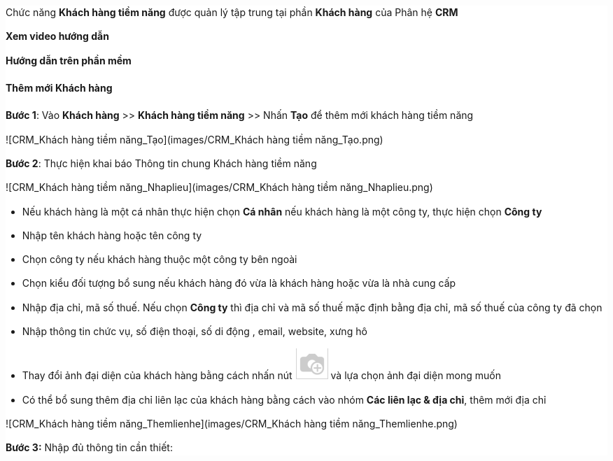 Chức năng **Khách hàng tiềm năng** được quản lý tập trung tại phần **Khách hàng** của Phân hệ **CRM**

**Xem video hướng dẫn**

<iframe
    width="920"
    height="450"
    frameborder="0"
    allow="autoplay; encrypted-media; clipboard-write; gyroscope; picture-in-picture "
    allowfullscreen
    title="Khách hàng" 
    src="https://www.youtube.com/embed/cSwz5yt6eGc"
></iframe>

**Hướng dẫn trên phần mềm**

#### Thêm mới Khách hàng

**Bước 1**: Vào **Khách hàng** >> **Khách hàng tiềm năng** >> Nhấn **Tạo** để thêm mới khách hàng tiềm năng

![CRM_Khách hàng tiềm năng_Tạo](images/CRM_Khách hàng tiềm năng_Tạo.png)

**Bước 2**: Thực hiện khai báo Thông tin chung Khách hàng tiềm năng

![CRM_Khách hàng tiềm năng_Nhaplieu](images/CRM_Khách hàng tiềm năng_Nhaplieu.png)

- Nếu khách hàng là một cá nhân thực hiện chọn **Cá nhân** nếu khách hàng là một công ty, thực hiện chọn **Công ty**

- Nhập tên khách hàng hoặc tên công ty

- Chọn công ty nếu khách hàng  thuộc một công ty bên ngoài

- Chọn kiểu đối tượng bổ sung nếu khách hàng đó vừa là khách hàng hoặc vừa là nhà cung cấp

- Nhập địa chỉ, mã số thuế. Nếu chọn **Công ty** thì địa chỉ và mã số thuế  mặc định bằng  địa chỉ, mã số thuế của công ty đã chọn

- Nhập thông tin chức vụ, số điện thoại, số di động , email, website, xưng hô

- Thay đổi ảnh đại diện của khách hàng bằng cách nhấn nút <img src="images/fin_danhmuc_nv_anh.png" style="zoom:50%;" /> và lựa chọn ảnh đại diện mong muốn

- Có thể bổ sung thêm địa chỉ liên lạc của khách hàng bằng cách vào nhóm **Các liên lạc & địa chỉ**, thêm mới địa chỉ

![CRM_Khách hàng tiềm năng_Themlienhe](images/CRM_Khách hàng tiềm năng_Themlienhe.png)

**Bước 3:** Nhập đủ thông tin cần thiết:
